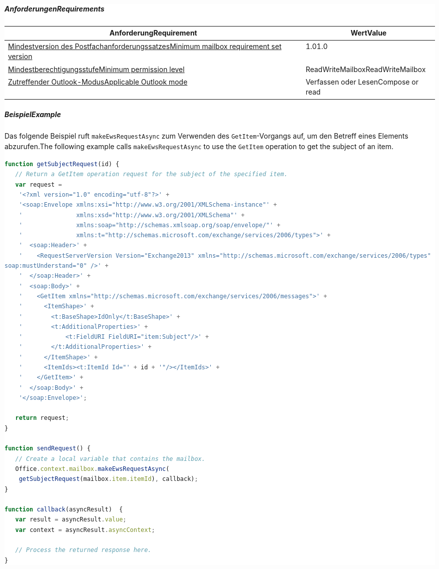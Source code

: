 ##### <a name="requirements"></a><span data-ttu-id="3dceb-420">Anforderungen</span><span class="sxs-lookup"><span data-stu-id="3dceb-420">Requirements</span></span>

|<span data-ttu-id="3dceb-421">Anforderung</span><span class="sxs-lookup"><span data-stu-id="3dceb-421">Requirement</span></span>| <span data-ttu-id="3dceb-422">Wert</span><span class="sxs-lookup"><span data-stu-id="3dceb-422">Value</span></span>|
|---|---|
|[<span data-ttu-id="3dceb-423">Mindestversion des Postfachanforderungssatzes</span><span class="sxs-lookup"><span data-stu-id="3dceb-423">Minimum mailbox requirement set version</span></span>](/javascript/office/requirement-sets/outlook-api-requirement-sets)| <span data-ttu-id="3dceb-424">1.0</span><span class="sxs-lookup"><span data-stu-id="3dceb-424">1.0</span></span>|
|[<span data-ttu-id="3dceb-425">Mindestberechtigungsstufe</span><span class="sxs-lookup"><span data-stu-id="3dceb-425">Minimum permission level</span></span>](https://docs.microsoft.com/outlook/add-ins/understanding-outlook-add-in-permissions)| <span data-ttu-id="3dceb-426">ReadWriteMailbox</span><span class="sxs-lookup"><span data-stu-id="3dceb-426">ReadWriteMailbox</span></span>|
|[<span data-ttu-id="3dceb-427">Zutreffender Outlook-Modus</span><span class="sxs-lookup"><span data-stu-id="3dceb-427">Applicable Outlook mode</span></span>](https://docs.microsoft.com/outlook/add-ins/#extension-points)| <span data-ttu-id="3dceb-428">Verfassen oder Lesen</span><span class="sxs-lookup"><span data-stu-id="3dceb-428">Compose or read</span></span>|

##### <a name="example"></a><span data-ttu-id="3dceb-429">Beispiel</span><span class="sxs-lookup"><span data-stu-id="3dceb-429">Example</span></span>

<span data-ttu-id="3dceb-430">Das folgende Beispiel ruft `makeEwsRequestAsync` zum Verwenden des `GetItem`-Vorgangs auf, um den Betreff eines Elements abzurufen.</span><span class="sxs-lookup"><span data-stu-id="3dceb-430">The following example calls `makeEwsRequestAsync` to use the `GetItem` operation to get the subject of an item.</span></span>

```js
function getSubjectRequest(id) {
   // Return a GetItem operation request for the subject of the specified item.
   var request =
    '<?xml version="1.0" encoding="utf-8"?>' +
    '<soap:Envelope xmlns:xsi="http://www.w3.org/2001/XMLSchema-instance"' +
    '               xmlns:xsd="http://www.w3.org/2001/XMLSchema"' +
    '               xmlns:soap="http://schemas.xmlsoap.org/soap/envelope/"' +
    '               xmlns:t="http://schemas.microsoft.com/exchange/services/2006/types">' +
    '  <soap:Header>' +
    '    <RequestServerVersion Version="Exchange2013" xmlns="http://schemas.microsoft.com/exchange/services/2006/types" soap:mustUnderstand="0" />' +
    '  </soap:Header>' +
    '  <soap:Body>' +
    '    <GetItem xmlns="http://schemas.microsoft.com/exchange/services/2006/messages">' +
    '      <ItemShape>' +
    '        <t:BaseShape>IdOnly</t:BaseShape>' +
    '        <t:AdditionalProperties>' +
    '            <t:FieldURI FieldURI="item:Subject"/>' +
    '        </t:AdditionalProperties>' +
    '      </ItemShape>' +
    '      <ItemIds><t:ItemId Id="' + id + '"/></ItemIds>' +
    '    </GetItem>' +
    '  </soap:Body>' +
    '</soap:Envelope>';

   return request;
}

function sendRequest() {
   // Create a local variable that contains the mailbox.
   Office.context.mailbox.makeEwsRequestAsync(
    getSubjectRequest(mailbox.item.itemId), callback);
}

function callback(asyncResult)  {
   var result = asyncResult.value;
   var context = asyncResult.asyncContext;

   // Process the returned response here.
}
```
